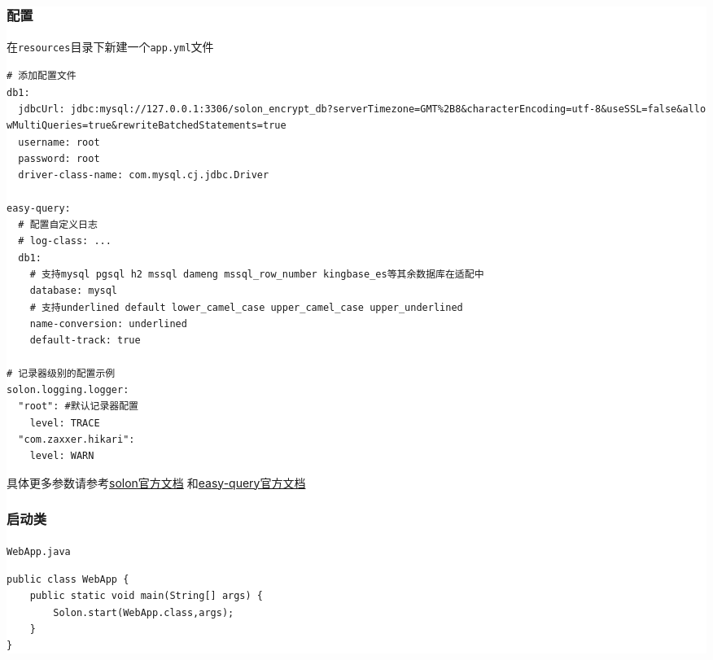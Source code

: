 
### 配置

在`resources`目录下新建一个`app.yml`文件

    # 添加配置文件
    db1:
      jdbcUrl: jdbc:mysql://127.0.0.1:3306/solon_encrypt_db?serverTimezone=GMT%2B8&characterEncoding=utf-8&useSSL=false&allowMultiQueries=true&rewriteBatchedStatements=true
      username: root
      password: root
      driver-class-name: com.mysql.cj.jdbc.Driver
    
    easy-query:
      # 配置自定义日志
      # log-class: ...
      db1:
        # 支持mysql pgsql h2 mssql dameng mssql_row_number kingbase_es等其余数据库在适配中
        database: mysql
        # 支持underlined default lower_camel_case upper_camel_case upper_underlined
        name-conversion: underlined
        default-track: true
    
    # 记录器级别的配置示例
    solon.logging.logger:
      "root": #默认记录器配置
        level: TRACE
      "com.zaxxer.hikari":
        level: WARN
    

具体更多参数请参考[solon官方文档](https://solon.noear.org/article/55) 和[easy-query官方文档](https://xuejm.gitee.io/easy-query-doc/)

### 启动类

`WebApp.java`

    
    public class WebApp {
        public static void main(String[] args) {
            Solon.start(WebApp.class,args);
        }
    }
    